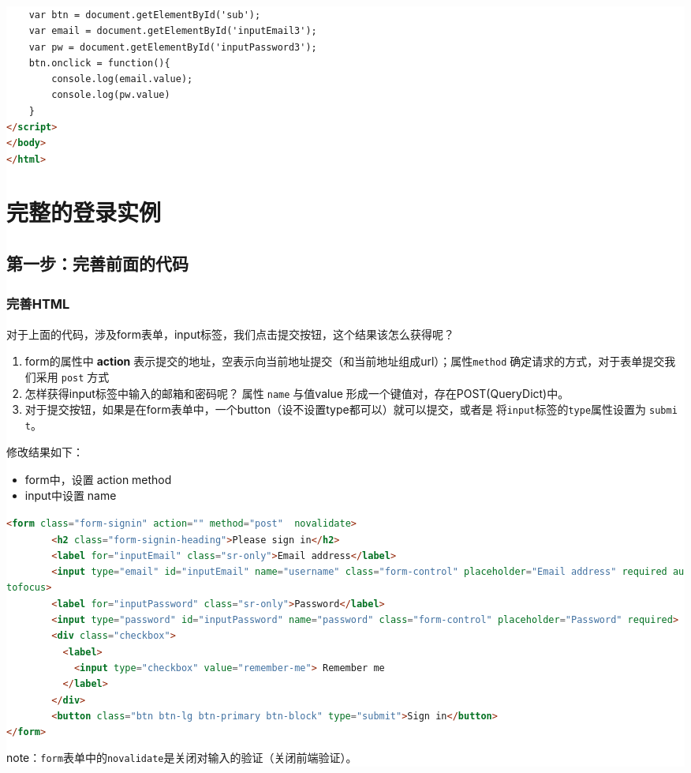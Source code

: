 ```html
    var btn = document.getElementById('sub');
    var email = document.getElementById('inputEmail3');
    var pw = document.getElementById('inputPassword3');
    btn.onclick = function(){
        console.log(email.value);
        console.log(pw.value)
    }
</script>
</body>
</html>
```





# 完整的登录实例

## 第一步：完善前面的代码

### 完善HTML

对于上面的代码，涉及form表单，input标签，我们点击提交按钮，这个结果该怎么获得呢？

1. form的属性中 **action** 表示提交的地址，空表示向当前地址提交（和当前地址组成url）；属性`method` 确定请求的方式，对于表单提交我们采用 `post` 方式
2. 怎样获得input标签中输入的邮箱和密码呢？  属性 `name` 与值value 形成一个键值对，存在POST(QueryDict)中。
3. 对于提交按钮，如果是在form表单中，一个button（设不设置type都可以）就可以提交，或者是 将`input`标签的`type`属性设置为 `submit`。

修改结果如下：

- form中，设置 action method
- input中设置 name

```html
<form class="form-signin" action="" method="post"  novalidate>
        <h2 class="form-signin-heading">Please sign in</h2>
        <label for="inputEmail" class="sr-only">Email address</label>
        <input type="email" id="inputEmail" name="username" class="form-control" placeholder="Email address" required autofocus>
        <label for="inputPassword" class="sr-only">Password</label>
        <input type="password" id="inputPassword" name="password" class="form-control" placeholder="Password" required>
        <div class="checkbox">
          <label>
            <input type="checkbox" value="remember-me"> Remember me
          </label>
        </div>
        <button class="btn btn-lg btn-primary btn-block" type="submit">Sign in</button>
</form>
```

note：`form`表单中的`novalidate`是关闭对输入的验证（关闭前端验证）。

